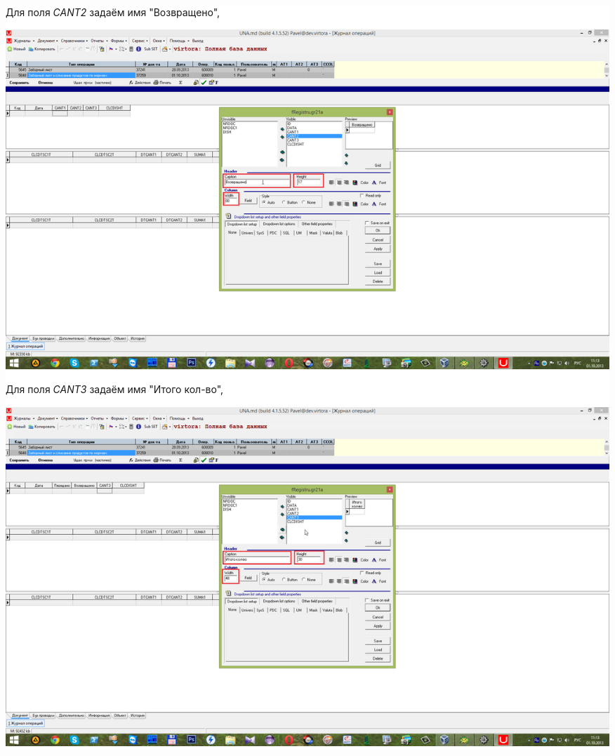  Для поля _CANT2_ задаём имя "Возвращено",

![](../../../.gitbook/assets/screenshot122.png)

 Для поля _CANT3_ задаём имя "Итого кол-во",

![](../../../.gitbook/assets/screenshot123.png)
